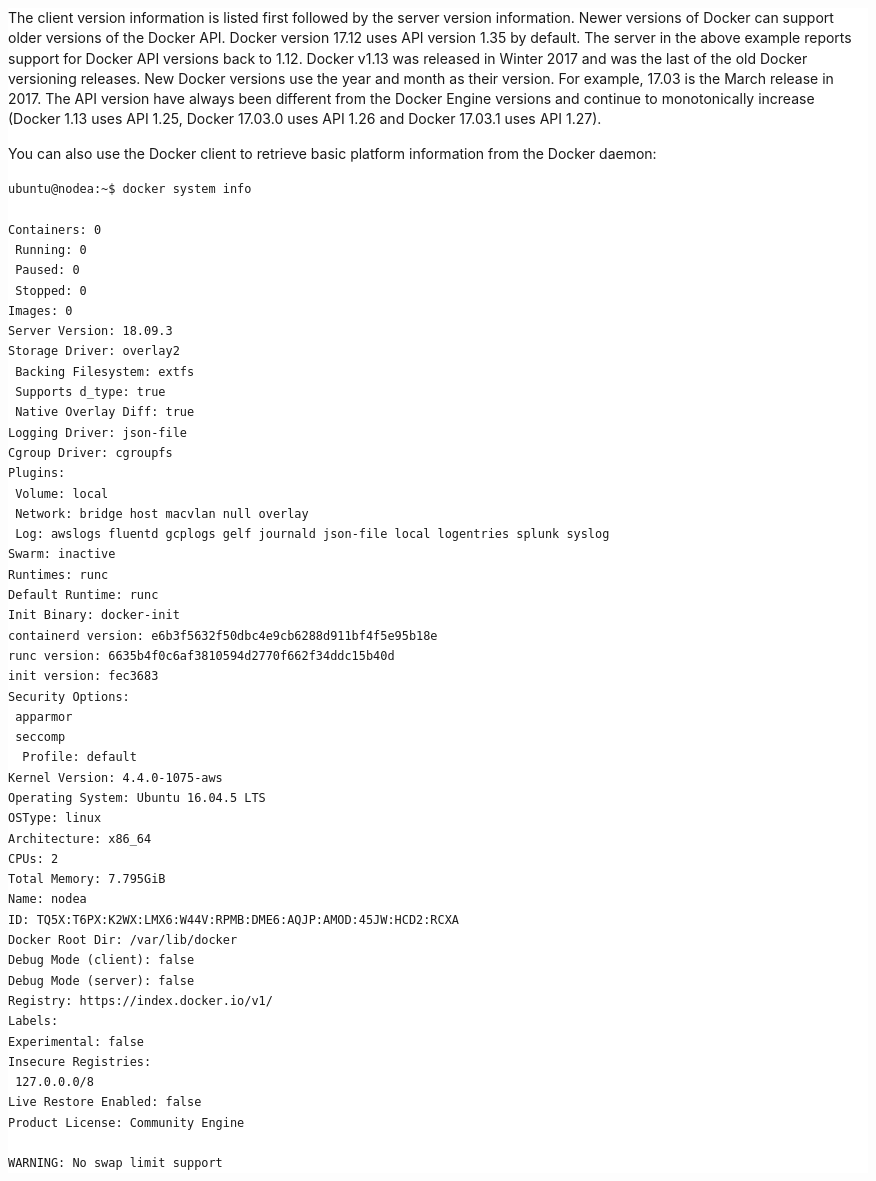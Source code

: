 The client version information is listed first followed by the server version information. Newer versions of Docker can
support older versions of the Docker API. Docker version 17.12 uses API version 1.35 by default. The server in the above
example reports support for Docker API versions back to 1.12. Docker v1.13 was released in Winter 2017 and was the last
of the old Docker versioning releases. New Docker versions use the year and month as their version. For example, 17.03
is the March release in 2017. The API version have always been different from the Docker Engine versions and continue to
monotonically increase (Docker 1.13 uses API 1.25, Docker 17.03.0 uses API 1.26 and Docker 17.03.1 uses API 1.27).

You can also use the Docker client to retrieve basic platform information from the Docker daemon:

```
ubuntu@nodea:~$ docker system info

Containers: 0
 Running: 0
 Paused: 0
 Stopped: 0
Images: 0
Server Version: 18.09.3
Storage Driver: overlay2
 Backing Filesystem: extfs
 Supports d_type: true
 Native Overlay Diff: true
Logging Driver: json-file
Cgroup Driver: cgroupfs
Plugins:
 Volume: local
 Network: bridge host macvlan null overlay
 Log: awslogs fluentd gcplogs gelf journald json-file local logentries splunk syslog
Swarm: inactive
Runtimes: runc
Default Runtime: runc
Init Binary: docker-init
containerd version: e6b3f5632f50dbc4e9cb6288d911bf4f5e95b18e
runc version: 6635b4f0c6af3810594d2770f662f34ddc15b40d
init version: fec3683
Security Options:
 apparmor
 seccomp
  Profile: default
Kernel Version: 4.4.0-1075-aws
Operating System: Ubuntu 16.04.5 LTS
OSType: linux
Architecture: x86_64
CPUs: 2
Total Memory: 7.795GiB
Name: nodea
ID: TQ5X:T6PX:K2WX:LMX6:W44V:RPMB:DME6:AQJP:AMOD:45JW:HCD2:RCXA
Docker Root Dir: /var/lib/docker
Debug Mode (client): false
Debug Mode (server): false
Registry: https://index.docker.io/v1/
Labels:
Experimental: false
Insecure Registries:
 127.0.0.0/8
Live Restore Enabled: false
Product License: Community Engine

WARNING: No swap limit support
```